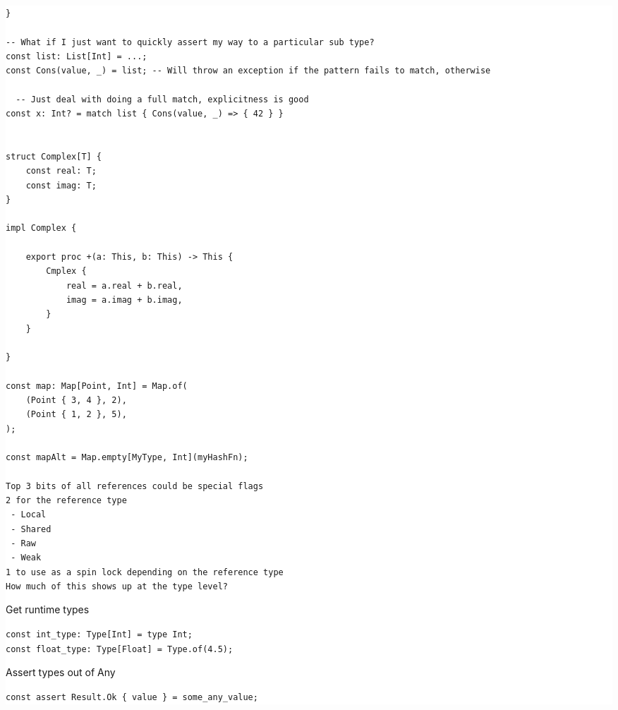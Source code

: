 ```
}

-- What if I just want to quickly assert my way to a particular sub type?
const list: List[Int] = ...;
const Cons(value, _) = list; -- Will throw an exception if the pattern fails to match, otherwise

  -- Just deal with doing a full match, explicitness is good
const x: Int? = match list { Cons(value, _) => { 42 } }


struct Complex[T] {
	const real: T;
	const imag: T;
}

impl Complex {

	export proc +(a: This, b: This) -> This {
		Cmplex {
			real = a.real + b.real,
			imag = a.imag + b.imag,
		}
	}

}

const map: Map[Point, Int] = Map.of(
	(Point { 3, 4 }, 2),
	(Point { 1, 2 }, 5),
);

const mapAlt = Map.empty[MyType, Int](myHashFn);

Top 3 bits of all references could be special flags
2 for the reference type
 - Local
 - Shared
 - Raw
 - Weak
1 to use as a spin lock depending on the reference type
How much of this shows up at the type level?

```

Get runtime types
```
const int_type: Type[Int] = type Int;
const float_type: Type[Float] = Type.of(4.5);
```

Assert types out of Any
```
const assert Result.Ok { value } = some_any_value;
```
